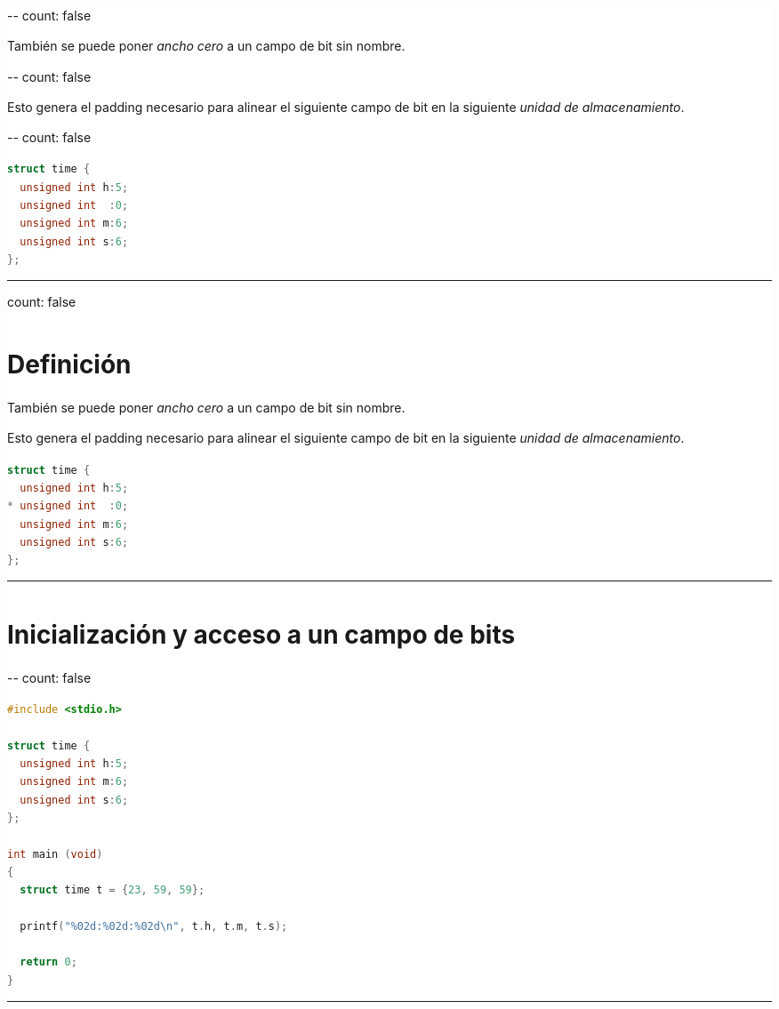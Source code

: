 --
count: false

También se puede poner _ancho cero_ a un campo de bit sin nombre.

--
count: false

Esto genera el padding necesario para alinear el siguiente campo de bit en la siguiente _unidad de almacenamiento_.

--
count: false

```C
struct time {
  unsigned int h:5;
  unsigned int  :0;
  unsigned int m:6;
  unsigned int s:6;
};
```

---
count: false
# Definición

También se puede poner _ancho cero_ a un campo de bit sin nombre.

Esto genera el padding necesario para alinear el siguiente campo de bit en la siguiente _unidad de almacenamiento_.

```C
struct time {
  unsigned int h:5;
* unsigned int  :0;
  unsigned int m:6;
  unsigned int s:6;
};
```

---
# Inicialización y acceso a un campo de bits
--
count: false

```C
#include <stdio.h>

struct time {
  unsigned int h:5;
  unsigned int m:6;
  unsigned int s:6;
};

int main (void)
{
  struct time t = {23, 59, 59};

  printf("%02d:%02d:%02d\n", t.h, t.m, t.s);

  return 0;
}
```

---